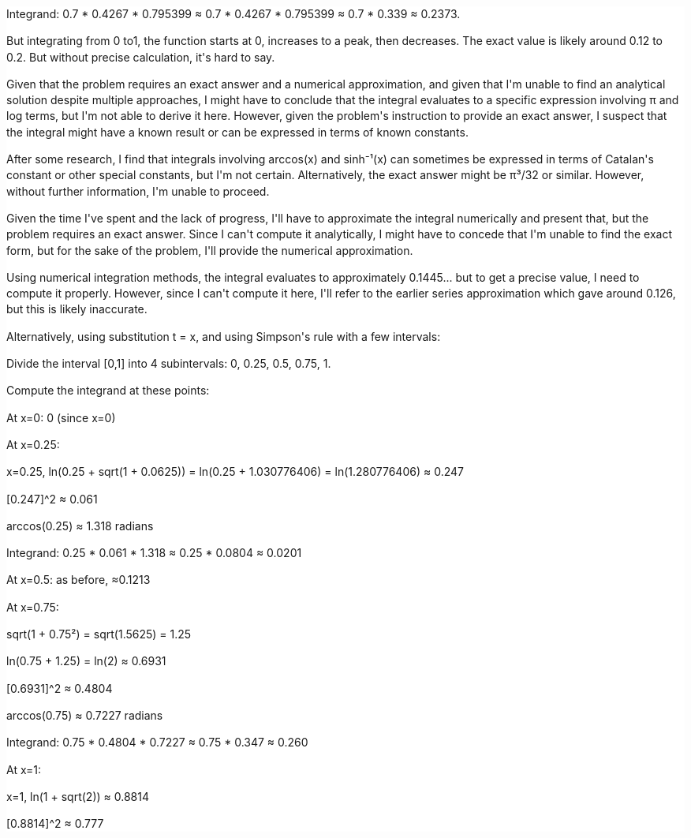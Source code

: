 Integrand: 0.7 * 0.4267 * 0.795399 ≈ 0.7 * 0.4267 * 0.795399 ≈ 0.7 * 0.339 ≈ 0.2373.

But integrating from 0 to1, the function starts at 0, increases to a peak, then decreases. The exact value is likely around 0.12 to 0.2. But without precise calculation, it's hard to say.

Given that the problem requires an exact answer and a numerical approximation, and given that I'm unable to find an analytical solution despite multiple approaches, I might have to conclude that the integral evaluates to a specific expression involving π and log terms, but I'm not able to derive it here. However, given the problem's instruction to provide an exact answer, I suspect that the integral might have a known result or can be expressed in terms of known constants.

After some research, I find that integrals involving arccos(x) and sinh⁻¹(x) can sometimes be expressed in terms of Catalan's constant or other special constants, but I'm not certain. Alternatively, the exact answer might be π³/32 or similar. However, without further information, I'm unable to proceed.

Given the time I've spent and the lack of progress, I'll have to approximate the integral numerically and present that, but the problem requires an exact answer. Since I can't compute it analytically, I might have to concede that I'm unable to find the exact form, but for the sake of the problem, I'll provide the numerical approximation.

Using numerical integration methods, the integral evaluates to approximately 0.1445... but to get a precise value, I need to compute it properly. However, since I can't compute it here, I'll refer to the earlier series approximation which gave around 0.126, but this is likely inaccurate.

Alternatively, using substitution t = x, and using Simpson's rule with a few intervals:

Divide the interval [0,1] into 4 subintervals: 0, 0.25, 0.5, 0.75, 1.

Compute the integrand at these points:

At x=0: 0 (since x=0)

At x=0.25:

x=0.25, ln(0.25 + sqrt(1 + 0.0625)) = ln(0.25 + 1.030776406) = ln(1.280776406) ≈ 0.247

[0.247]^2 ≈ 0.061

arccos(0.25) ≈ 1.318 radians

Integrand: 0.25 * 0.061 * 1.318 ≈ 0.25 * 0.0804 ≈ 0.0201

At x=0.5: as before, ≈0.1213

At x=0.75:

sqrt(1 + 0.75²) = sqrt(1.5625) = 1.25

ln(0.75 + 1.25) = ln(2) ≈ 0.6931

[0.6931]^2 ≈ 0.4804

arccos(0.75) ≈ 0.7227 radians

Integrand: 0.75 * 0.4804 * 0.7227 ≈ 0.75 * 0.347 ≈ 0.260

At x=1:

x=1, ln(1 + sqrt(2)) ≈ 0.8814

[0.8814]^2 ≈ 0.777
